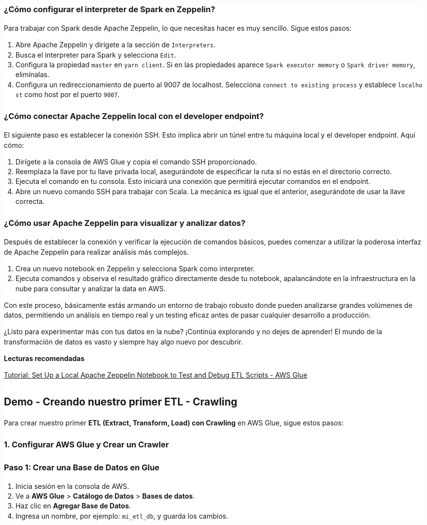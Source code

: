 ### ¿Cómo configurar el interpreter de Spark en Zeppelin?

Para trabajar con Spark desde Apache Zeppelin, lo que necesitas hacer es muy sencillo. Sigue estos pasos:

1. Abre Apache Zeppelin y dirígete a la sección de `Interpreters`.
2. Busca el interpreter para Spark y selecciona `Edit`.
3. Configura la propiedad `master` en `yarn client`. Si en las propiedades aparece `Spark executor memory` o `Spark driver memory`, elimínalas.
4. Configura un redireccionamiento de puerto al 9007 de localhost. Selecciona `connect to existing process` y establece `localhost` como host por el puerto `9007`.

### ¿Cómo conectar Apache Zeppelin local con el developer endpoint?

El siguiente paso es establecer la conexión SSH. Esto implica abrir un túnel entre tu máquina local y el developer endpoint. Aquí cómo:

1. Dirígete a la consola de AWS Glue y copia el comando SSH proporcionado.
2. Reemplaza la llave por tu llave privada local, asegurándote de especificar la ruta si no estás en el directorio correcto.
3. Ejecuta el comando en tu consola. Esto iniciará una conexión que permitirá ejecutar comandos en el endpoint.
4. Abre un nuevo comando SSH para trabajar con Scala. La mecánica es igual que el anterior, asegurándote de usar la llave correcta.

### ¿Cómo usar Apache Zeppelin para visualizar y analizar datos?

Después de establecer la conexión y verificar la ejecución de comandos básicos, puedes comenzar a utilizar la poderosa interfaz de Apache Zeppelin para realizar análisis más complejos.

1. Crea un nuevo notebook en Zeppelin y selecciona Spark como interpreter.
2. Ejecuta comandos y observa el resultado gráfico directamente desde tu notebook, apalancándote en la infraestructura en la nube para consultar y analizar la data en AWS.

Con este proceso, básicamente estás armando un entorno de trabajo robusto donde pueden analizarse grandes volúmenes de datos, permitiendo un análisis en tiempo real y un testing eficaz antes de pasar cualquier desarrollo a producción.

¿Listo para experimentar más con tus datos en la nube? ¡Continúa explorando y no dejes de aprender! El mundo de la transformación de datos es vasto y siempre hay algo nuevo por descubrir.

**Lecturas recomendadas**

[Tutorial: Set Up a Local Apache Zeppelin Notebook to Test and Debug ETL Scripts - AWS Glue](https://docs.aws.amazon.com/glue/latest/dg/dev-endpoint-tutorial-local-notebook.html)

## Demo - Creando nuestro primer ETL - Crawling

Para crear nuestro primer **ETL (Extract, Transform, Load) con Crawling** en AWS Glue, sigue estos pasos:  

### **1. Configurar AWS Glue y Crear un Crawler**
### **Paso 1: Crear una Base de Datos en Glue**
1. Inicia sesión en la consola de AWS.
2. Ve a **AWS Glue** > **Catálogo de Datos** > **Bases de datos**.
3. Haz clic en **Agregar Base de Datos**.
4. Ingresa un nombre, por ejemplo: `mi_etl_db`, y guarda los cambios.
